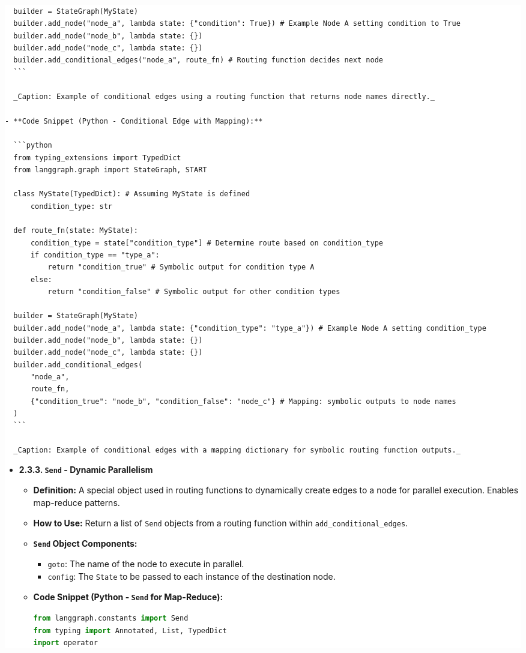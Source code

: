       builder = StateGraph(MyState)
      builder.add_node("node_a", lambda state: {"condition": True}) # Example Node A setting condition to True
      builder.add_node("node_b", lambda state: {})
      builder.add_node("node_c", lambda state: {})
      builder.add_conditional_edges("node_a", route_fn) # Routing function decides next node
      ```

      _Caption: Example of conditional edges using a routing function that returns node names directly._

    - **Code Snippet (Python - Conditional Edge with Mapping):**

      ```python
      from typing_extensions import TypedDict
      from langgraph.graph import StateGraph, START

      class MyState(TypedDict): # Assuming MyState is defined
          condition_type: str

      def route_fn(state: MyState):
          condition_type = state["condition_type"] # Determine route based on condition_type
          if condition_type == "type_a":
              return "condition_true" # Symbolic output for condition type A
          else:
              return "condition_false" # Symbolic output for other condition types

      builder = StateGraph(MyState)
      builder.add_node("node_a", lambda state: {"condition_type": "type_a"}) # Example Node A setting condition_type
      builder.add_node("node_b", lambda state: {})
      builder.add_node("node_c", lambda state: {})
      builder.add_conditional_edges(
          "node_a",
          route_fn,
          {"condition_true": "node_b", "condition_false": "node_c"} # Mapping: symbolic outputs to node names
      )
      ```

      _Caption: Example of conditional edges with a mapping dictionary for symbolic routing function outputs._

  - **2.3.3. `Send` - Dynamic Parallelism**

    - **Definition:** A special object used in routing functions to dynamically create edges to a node for parallel execution. Enables map-reduce patterns.
    - **How to Use:** Return a list of `Send` objects from a routing function within `add_conditional_edges`.
    - **`Send` Object Components:**
      - `goto`: The name of the node to execute in parallel.
      - `config`: The `State` to be passed to each instance of the destination node.
    - **Code Snippet (Python - `Send` for Map-Reduce):**

      ```python
      from langgraph.constants import Send
      from typing import Annotated, List, TypedDict
      import operator
